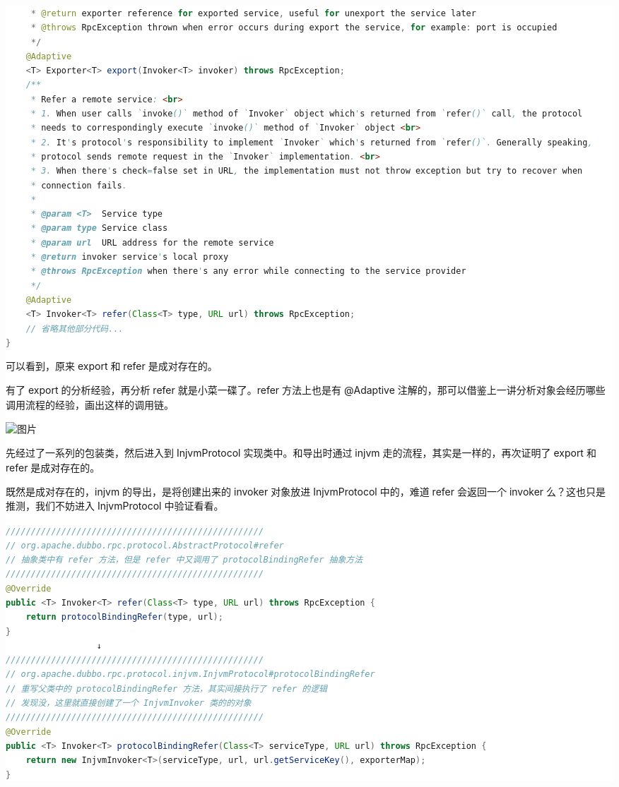 ```java
     * @return exporter reference for exported service, useful for unexport the service later
     * @throws RpcException thrown when error occurs during export the service, for example: port is occupied
     */
    @Adaptive
    <T> Exporter<T> export(Invoker<T> invoker) throws RpcException;
    /**
     * Refer a remote service: <br>
     * 1. When user calls `invoke()` method of `Invoker` object which's returned from `refer()` call, the protocol
     * needs to correspondingly execute `invoke()` method of `Invoker` object <br>
     * 2. It's protocol's responsibility to implement `Invoker` which's returned from `refer()`. Generally speaking,
     * protocol sends remote request in the `Invoker` implementation. <br>
     * 3. When there's check=false set in URL, the implementation must not throw exception but try to recover when
     * connection fails.
     *
     * @param <T>  Service type
     * @param type Service class
     * @param url  URL address for the remote service
     * @return invoker service's local proxy
     * @throws RpcException when there's any error while connecting to the service provider
     */
    @Adaptive
    <T> Invoker<T> refer(Class<T> type, URL url) throws RpcException;
    // 省略其他部分代码...
}

```

可以看到，原来 export 和 refer 是成对存在的。

有了 export 的分析经验，再分析 refer 就是小菜一碟了。refer 方法上也是有 @Adaptive 注解的，那可以借鉴上一讲分析对象会经历哪些调用流程的经验，画出这样的调用链。

![图片](https://static001.geekbang.org/resource/image/71/7a/713c90931938b612e491ba8ce50d317a.jpg?wh=1920x1198)

先经过了一系列的包装类，然后进入到 InjvmProtocol 实现类中。和导出时通过 injvm 走的流程，其实是一样的，再次证明了 export 和 refer 是成对存在的。

既然是成对存在的，injvm 的导出，是将创建出来的 invoker 对象放进 InjvmProtocol 中的，难道 refer 会返回一个 invoker 么？这也只是推测，我们不妨进入 InjvmProtocol 中验证看看。

```java
///////////////////////////////////////////////////
// org.apache.dubbo.rpc.protocol.AbstractProtocol#refer
// 抽象类中有 refer 方法，但是 refer 中又调用了 protocolBindingRefer 抽象方法
///////////////////////////////////////////////////
@Override
public <T> Invoker<T> refer(Class<T> type, URL url) throws RpcException {
    return protocolBindingRefer(type, url);
}
                  ↓
///////////////////////////////////////////////////
// org.apache.dubbo.rpc.protocol.injvm.InjvmProtocol#protocolBindingRefer
// 重写父类中的 protocolBindingRefer 方法，其实间接执行了 refer 的逻辑
// 发现没，这里就直接创建了一个 InjvmInvoker 类的的对象
///////////////////////////////////////////////////
@Override
public <T> Invoker<T> protocolBindingRefer(Class<T> serviceType, URL url) throws RpcException {
    return new InjvmInvoker<T>(serviceType, url, url.getServiceKey(), exporterMap);
}

```
